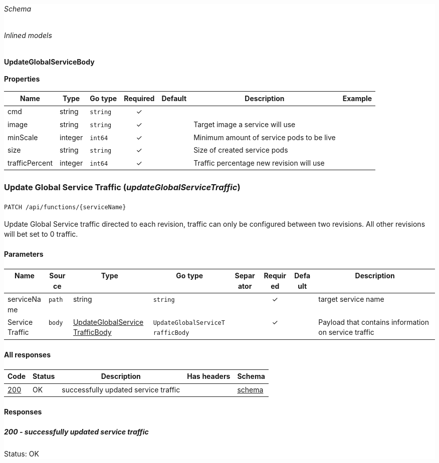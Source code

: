 ###### <span id="update-global-service-200-schema"></span> Schema

###### Inlined models

**<span id="update-global-service-body"></span> UpdateGlobalServiceBody**


  



**Properties**

| Name | Type | Go type | Required | Default | Description | Example |
|------|------|---------|:--------:| ------- |-------------|---------|
| cmd | string| `string` | ✓ | |  |  |
| image | string| `string` | ✓ | | Target image a service will use |  |
| minScale | integer| `int64` | ✓ | | Minimum amount of service pods to be live |  |
| size | string| `string` | ✓ | | Size of created service pods |  |
| trafficPercent | integer| `int64` | ✓ | | Traffic percentage new revision will use |  |



### <span id="update-global-service-traffic"></span> Update Global Service Traffic (*updateGlobalServiceTraffic*)

```
PATCH /api/functions/{serviceName}
```

Update Global Service traffic directed to each revision, traffic can only be configured between two revisions.
All other revisions will bet set to 0 traffic.


#### Parameters

| Name | Source | Type | Go type | Separator | Required | Default | Description |
|------|--------|------|---------|-----------| :------: |---------|-------------|
| serviceName | `path` | string | `string` |  | ✓ |  | target service name |
| Service Traffic | `body` | [UpdateGlobalServiceTrafficBody](#update-global-service-traffic-body) | `UpdateGlobalServiceTrafficBody` | | ✓ | | Payload that contains information on service traffic |

#### All responses

| Code | Status | Description | Has headers | Schema |
|------|--------|-------------|:-----------:|--------|
| [200](#update-global-service-traffic-200) | OK | successfully updated service traffic |  | [schema](#update-global-service-traffic-200-schema) |

#### Responses


##### <span id="update-global-service-traffic-200"></span> 200 - successfully updated service traffic
Status: OK
